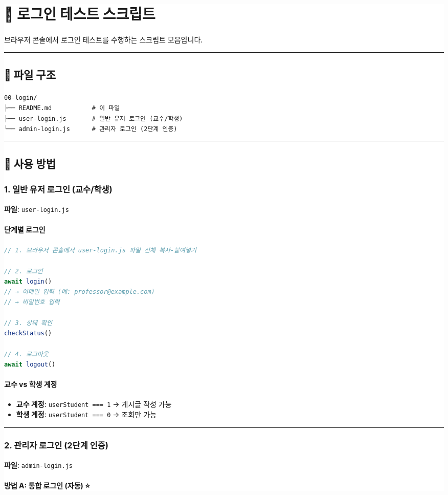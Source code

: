 # 🔐 로그인 테스트 스크립트

브라우저 콘솔에서 로그인 테스트를 수행하는 스크립트 모음입니다.

---

## 📁 파일 구조

```
00-login/
├── README.md           # 이 파일
├── user-login.js       # 일반 유저 로그인 (교수/학생)
└── admin-login.js      # 관리자 로그인 (2단계 인증)
```

---

## 🎯 사용 방법

### 1. 일반 유저 로그인 (교수/학생)

**파일**: `user-login.js`

#### 단계별 로그인

```javascript
// 1. 브라우저 콘솔에서 user-login.js 파일 전체 복사-붙여넣기

// 2. 로그인
await login()
// → 이메일 입력 (예: professor@example.com)
// → 비밀번호 입력

// 3. 상태 확인
checkStatus()

// 4. 로그아웃
await logout()
```

#### 교수 vs 학생 계정

- **교수 계정**: `userStudent === 1` → 게시글 작성 가능
- **학생 계정**: `userStudent === 0` → 조회만 가능

---

### 2. 관리자 로그인 (2단계 인증)

**파일**: `admin-login.js`

#### 방법 A: 통합 로그인 (자동) ⭐
